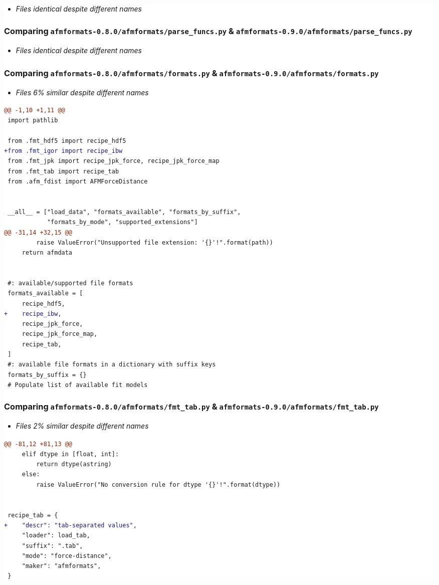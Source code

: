  * *Files identical despite different names*

### Comparing `afmformats-0.8.0/afmformats/parse_funcs.py` & `afmformats-0.9.0/afmformats/parse_funcs.py`

 * *Files identical despite different names*

### Comparing `afmformats-0.8.0/afmformats/formats.py` & `afmformats-0.9.0/afmformats/formats.py`

 * *Files 6% similar despite different names*

```diff
@@ -1,10 +1,11 @@
 import pathlib
 
 from .fmt_hdf5 import recipe_hdf5
+from .fmt_igor import recipe_ibw
 from .fmt_jpk import recipe_jpk_force, recipe_jpk_force_map
 from .fmt_tab import recipe_tab
 from .afm_fdist import AFMForceDistance
 
 
 __all__ = ["load_data", "formats_available", "formats_by_suffix",
            "formats_by_mode", "supported_extensions"]
@@ -31,14 +32,15 @@
         raise ValueError("Unsupported file extension: '{}'!".format(path))
     return afmdata
 
 
 #: available/supported file formats
 formats_available = [
     recipe_hdf5,
+    recipe_ibw,
     recipe_jpk_force,
     recipe_jpk_force_map,
     recipe_tab,
 ]
 #: available file formats in a dictionary with suffix keys
 formats_by_suffix = {}
 # Populate list of available fit models
```

### Comparing `afmformats-0.8.0/afmformats/fmt_tab.py` & `afmformats-0.9.0/afmformats/fmt_tab.py`

 * *Files 2% similar despite different names*

```diff
@@ -81,12 +81,13 @@
     elif dtype in [float, int]:
         return dtype(astring)
     else:
         raise ValueError("No conversion rule for dtype '{}'!".format(dtype))
 
 
 recipe_tab = {
+    "descr": "tab-separated values",
     "loader": load_tab,
     "suffix": ".tab",
     "mode": "force-distance",
     "maker": "afmformats",
 }
```
